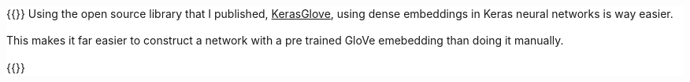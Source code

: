 
{{<keypoint>}}
Using the open source library that I published, [KerasGlove](https://github.com/LukeWood/KerasGlove), using dense embeddings in Keras neural networks is way easier.

This makes it far easier to construct a network with a pre trained GloVe emebedding than doing it manually.

{{</keypoint>}}
